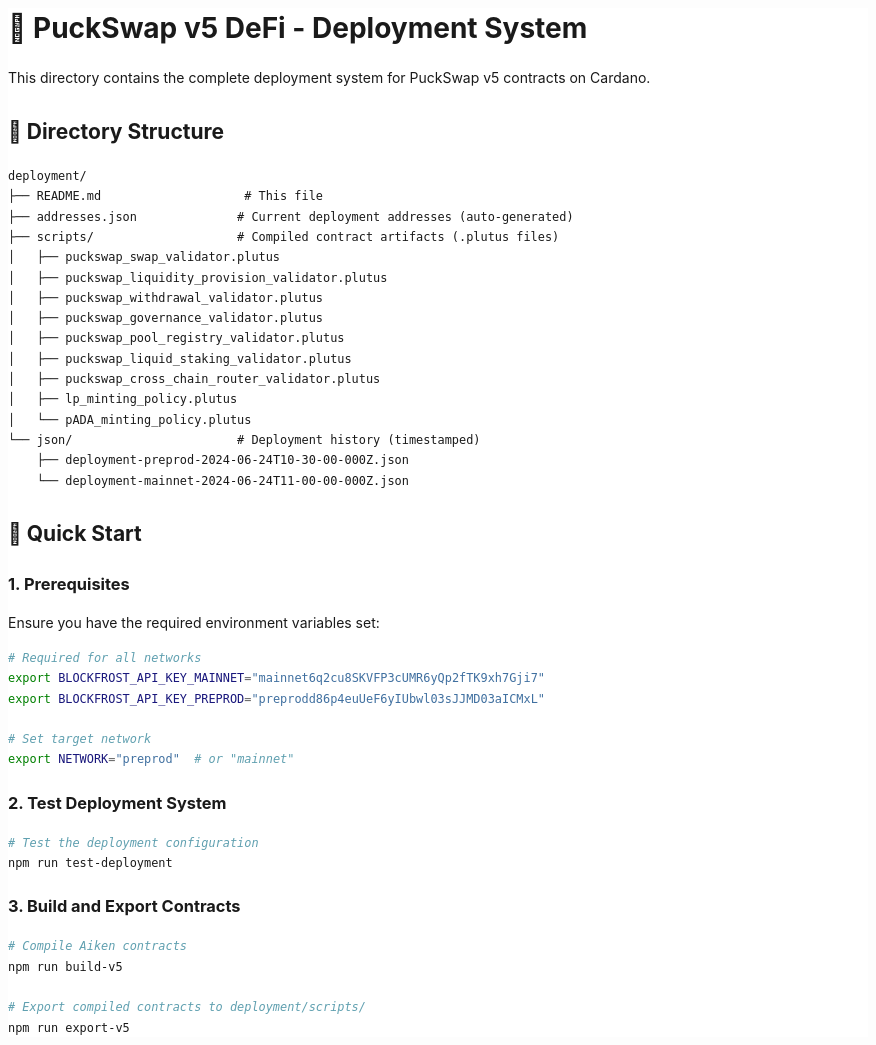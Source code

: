 # 🚀 PuckSwap v5 DeFi - Deployment System

This directory contains the complete deployment system for PuckSwap v5 contracts on Cardano.

## 📁 Directory Structure

```
deployment/
├── README.md                    # This file
├── addresses.json              # Current deployment addresses (auto-generated)
├── scripts/                    # Compiled contract artifacts (.plutus files)
│   ├── puckswap_swap_validator.plutus
│   ├── puckswap_liquidity_provision_validator.plutus
│   ├── puckswap_withdrawal_validator.plutus
│   ├── puckswap_governance_validator.plutus
│   ├── puckswap_pool_registry_validator.plutus
│   ├── puckswap_liquid_staking_validator.plutus
│   ├── puckswap_cross_chain_router_validator.plutus
│   ├── lp_minting_policy.plutus
│   └── pADA_minting_policy.plutus
└── json/                       # Deployment history (timestamped)
    ├── deployment-preprod-2024-06-24T10-30-00-000Z.json
    └── deployment-mainnet-2024-06-24T11-00-00-000Z.json
```

## 🔧 Quick Start

### 1. Prerequisites

Ensure you have the required environment variables set:

```bash
# Required for all networks
export BLOCKFROST_API_KEY_MAINNET="mainnet6q2cu8SKVFP3cUMR6yQp2fTK9xh7Gji7"
export BLOCKFROST_API_KEY_PREPROD="preprodd86p4euUeF6yIUbwl03sJJMD03aICMxL"

# Set target network
export NETWORK="preprod"  # or "mainnet"
```

### 2. Test Deployment System

```bash
# Test the deployment configuration
npm run test-deployment
```

### 3. Build and Export Contracts

```bash
# Compile Aiken contracts
npm run build-v5

# Export compiled contracts to deployment/scripts/
npm run export-v5
```
